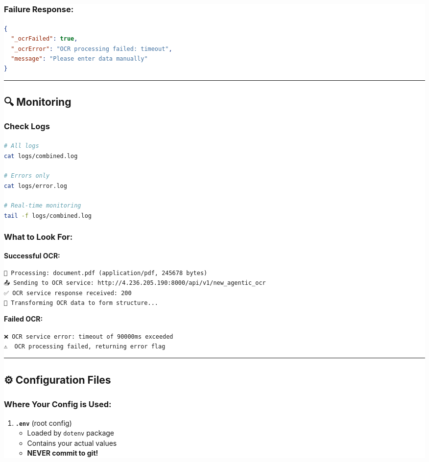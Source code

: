 ### **Failure Response:**
```json
{
  "_ocrFailed": true,
  "_ocrError": "OCR processing failed: timeout",
  "message": "Please enter data manually"
}
```

---

## 🔍 Monitoring

### **Check Logs**

```bash
# All logs
cat logs/combined.log

# Errors only
cat logs/error.log

# Real-time monitoring
tail -f logs/combined.log
```

### **What to Look For:**

**Successful OCR:**
```
📄 Processing: document.pdf (application/pdf, 245678 bytes)
📤 Sending to OCR service: http://4.236.205.190:8000/api/v1/new_agentic_ocr
✅ OCR service response received: 200
🔄 Transforming OCR data to form structure...
```

**Failed OCR:**
```
❌ OCR service error: timeout of 90000ms exceeded
⚠️  OCR processing failed, returning error flag
```

---

## ⚙️ Configuration Files

### **Where Your Config is Used:**

1. **`.env`** (root config)
   - Loaded by `dotenv` package
   - Contains your actual values
   - **NEVER commit to git!**
